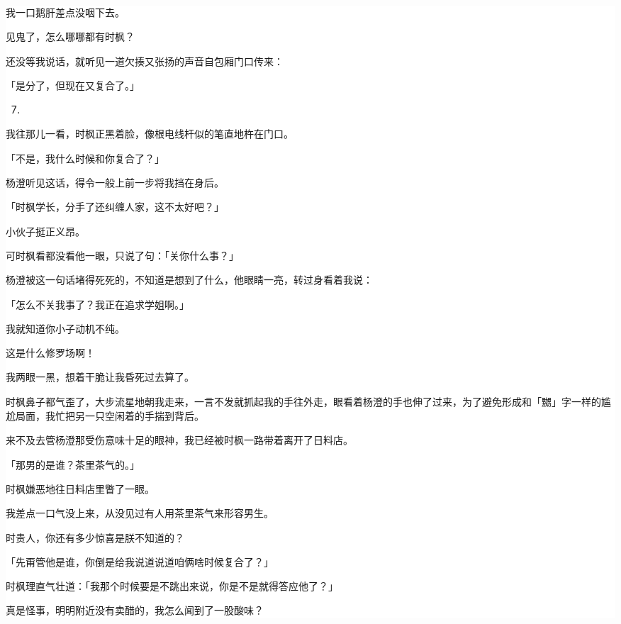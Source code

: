 我一口鹅肝差点没咽下去。


见鬼了，怎么哪哪都有时枫？


还没等我说话，就听见一道欠揍又张扬的声音自包厢门口传来：


「是分了，但现在又复合了。」


7.


我往那儿一看，时枫正黑着脸，像根电线杆似的笔直地杵在门口。


「不是，我什么时候和你复合了？」


杨澄听见这话，得令一般上前一步将我挡在身后。


「时枫学长，分手了还纠缠人家，这不太好吧？」


小伙子挺正义昂。


可时枫看都没看他一眼，只说了句：「关你什么事？」


杨澄被这一句话堵得死死的，不知道是想到了什么，他眼睛一亮，转过身看着我说：


「怎么不关我事了？我正在追求学姐啊。」


我就知道你小子动机不纯。


这是什么修罗场啊！


我两眼一黑，想着干脆让我昏死过去算了。


时枫鼻子都气歪了，大步流星地朝我走来，一言不发就抓起我的手往外走，眼看着杨澄的手也伸了过来，为了避免形成和「嬲」字一样的尴尬局面，我忙把另一只空闲着的手揣到背后。


来不及去管杨澄那受伤意味十足的眼神，我已经被时枫一路带着离开了日料店。


「那男的是谁？茶里茶气的。」


时枫嫌恶地往日料店里瞥了一眼。


我差点一口气没上来，从没见过有人用茶里茶气来形容男生。


时贵人，你还有多少惊喜是朕不知道的？


「先甭管他是谁，你倒是给我说道说道咱俩啥时候复合了？」


时枫理直气壮道：「我那个时候要是不跳出来说，你是不是就得答应他了？」


真是怪事，明明附近没有卖醋的，我怎么闻到了一股酸味？
